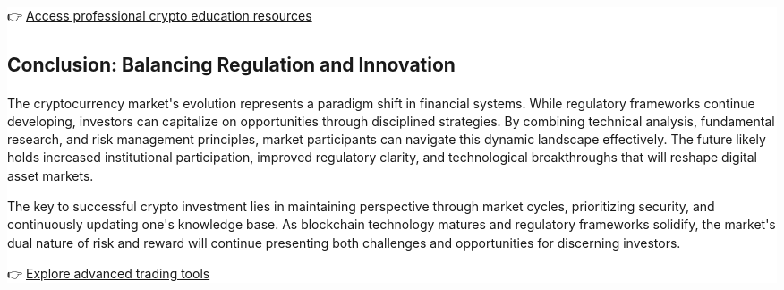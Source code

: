 👉 [Access professional crypto education resources](https://bit.ly/okx-bonus)

## Conclusion: Balancing Regulation and Innovation

The cryptocurrency market's evolution represents a paradigm shift in financial systems. While regulatory frameworks continue developing, investors can capitalize on opportunities through disciplined strategies. By combining technical analysis, fundamental research, and risk management principles, market participants can navigate this dynamic landscape effectively. The future likely holds increased institutional participation, improved regulatory clarity, and technological breakthroughs that will reshape digital asset markets.

The key to successful crypto investment lies in maintaining perspective through market cycles, prioritizing security, and continuously updating one's knowledge base. As blockchain technology matures and regulatory frameworks solidify, the market's dual nature of risk and reward will continue presenting both challenges and opportunities for discerning investors.

👉 [Explore advanced trading tools](https://bit.ly/okx-bonus)